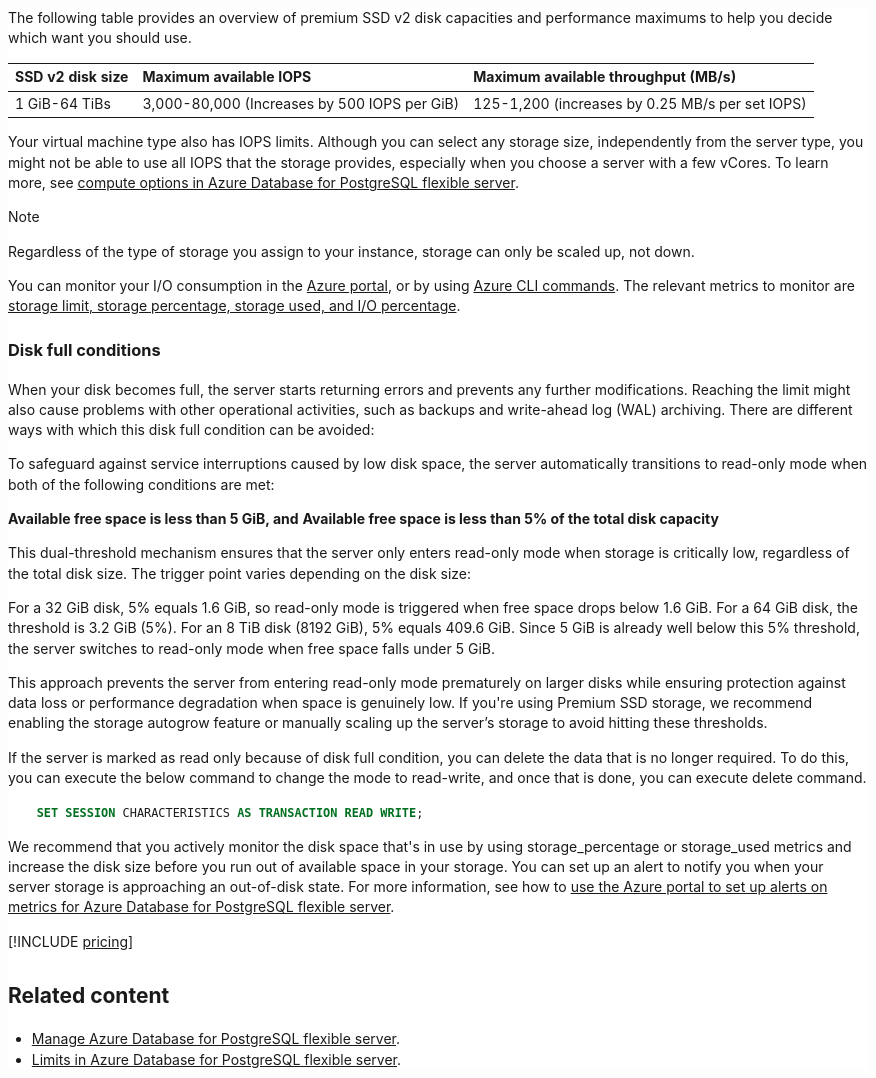 The following table provides an overview of premium SSD v2 disk capacities and performance maximums to help you decide which want you should use.

| SSD v2 disk size | Maximum available IOPS | Maximum available throughput (MB/s) |
| :--- | :--- | :--- |
| 1 GiB-64 TiBs | 3,000-80,000 (Increases by 500 IOPS per GiB) | 125-1,200 (increases by 0.25 MB/s per set IOPS) |

Your virtual machine type also has IOPS limits. Although you can select any storage size, independently from the server type, you might not be able to use all IOPS that the storage provides, especially when you choose a server with a few vCores.
To learn more, see [compute options in Azure Database for PostgreSQL flexible server](concepts-compute.md).

> [!NOTE]  
> Regardless of the type of storage you assign to your instance, storage can only be scaled up, not down.

You can monitor your I/O consumption in the [Azure portal](https://portal.azure.com/), or by using [Azure CLI commands](/cli/azure/monitor/metrics). The relevant metrics to monitor are [storage limit, storage percentage, storage used, and I/O percentage](concepts-monitoring.md).

### Disk full conditions

When your disk becomes full, the server starts returning errors and prevents any further modifications. Reaching the limit might also cause problems with other operational activities, such as backups and write-ahead log (WAL) archiving. There are different ways with which this disk full condition can be avoided:

To safeguard against service interruptions caused by low disk space, the server automatically transitions to read-only mode when both of the following conditions are met:

**Available free space is less than 5 GiB, and**
**Available free space is less than 5% of the total disk capacity**

This dual-threshold mechanism ensures that the server only enters read-only mode when storage is critically low, regardless of the total disk size. The trigger point varies depending on the disk size:

For a 32 GiB disk, 5% equals 1.6 GiB, so read-only mode is triggered when free space drops below 1.6 GiB.
For a 64 GiB disk, the threshold is 3.2 GiB (5%).
For an 8 TiB disk (8192 GiB), 5% equals 409.6 GiB. Since 5 GiB is already well below this 5% threshold, the server switches to read-only mode when free space falls under 5 GiB.

This approach prevents the server from entering read-only mode prematurely on larger disks while ensuring protection against data loss or performance degradation when space is genuinely low. If you're using Premium SSD storage, we recommend enabling the storage autogrow feature or manually scaling up the server’s storage to avoid hitting these thresholds.

If the server is marked as read only because of disk full condition, you can delete the data that is no longer required. To do this, you can execute the below command to change the mode to read-write, and once that is done, you can execute delete command.

```sql
	SET SESSION CHARACTERISTICS AS TRANSACTION READ WRITE;
```
We recommend that you actively monitor the disk space that's in use by using storage_percentage or storage_used metrics and increase the disk size before you run out of available space in your storage. You can set up an alert to notify you when your server storage is approaching an out-of-disk state. For more information, see how to [use the Azure portal to set up alerts on metrics for Azure Database for PostgreSQL flexible server](how-to-alert-on-metrics.md).


[!INCLUDE [pricing](includes/compute-storage-princing.md)]

## Related content

- [Manage Azure Database for PostgreSQL flexible server](how-to-manage-server-portal.md).
- [Limits in Azure Database for PostgreSQL flexible server](concepts-limits.md).
